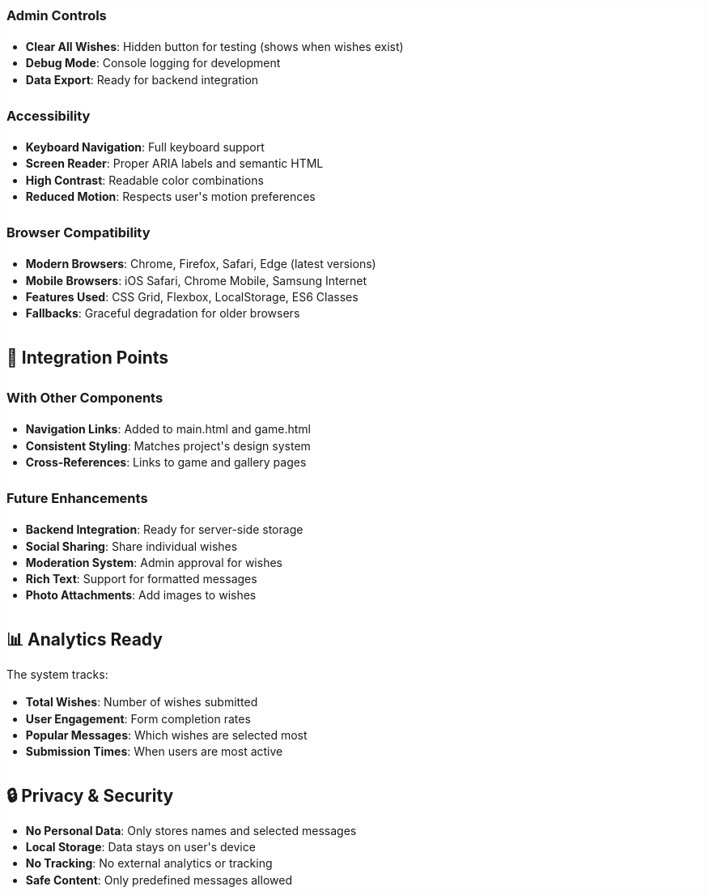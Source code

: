 ### **Admin Controls**
- **Clear All Wishes**: Hidden button for testing (shows when wishes exist)
- **Debug Mode**: Console logging for development
- **Data Export**: Ready for backend integration

### **Accessibility**
- **Keyboard Navigation**: Full keyboard support
- **Screen Reader**: Proper ARIA labels and semantic HTML
- **High Contrast**: Readable color combinations
- **Reduced Motion**: Respects user's motion preferences

### **Browser Compatibility**
- **Modern Browsers**: Chrome, Firefox, Safari, Edge (latest versions)
- **Mobile Browsers**: iOS Safari, Chrome Mobile, Samsung Internet
- **Features Used**: CSS Grid, Flexbox, LocalStorage, ES6 Classes
- **Fallbacks**: Graceful degradation for older browsers

## 🎯 Integration Points

### **With Other Components**
- **Navigation Links**: Added to main.html and game.html
- **Consistent Styling**: Matches project's design system
- **Cross-References**: Links to game and gallery pages

### **Future Enhancements**
- **Backend Integration**: Ready for server-side storage
- **Social Sharing**: Share individual wishes
- **Moderation System**: Admin approval for wishes
- **Rich Text**: Support for formatted messages
- **Photo Attachments**: Add images to wishes

## 📊 Analytics Ready

The system tracks:
- **Total Wishes**: Number of wishes submitted
- **User Engagement**: Form completion rates
- **Popular Messages**: Which wishes are selected most
- **Submission Times**: When users are most active

## 🔒 Privacy & Security

- **No Personal Data**: Only stores names and selected messages
- **Local Storage**: Data stays on user's device
- **No Tracking**: No external analytics or tracking
- **Safe Content**: Only predefined messages allowed
